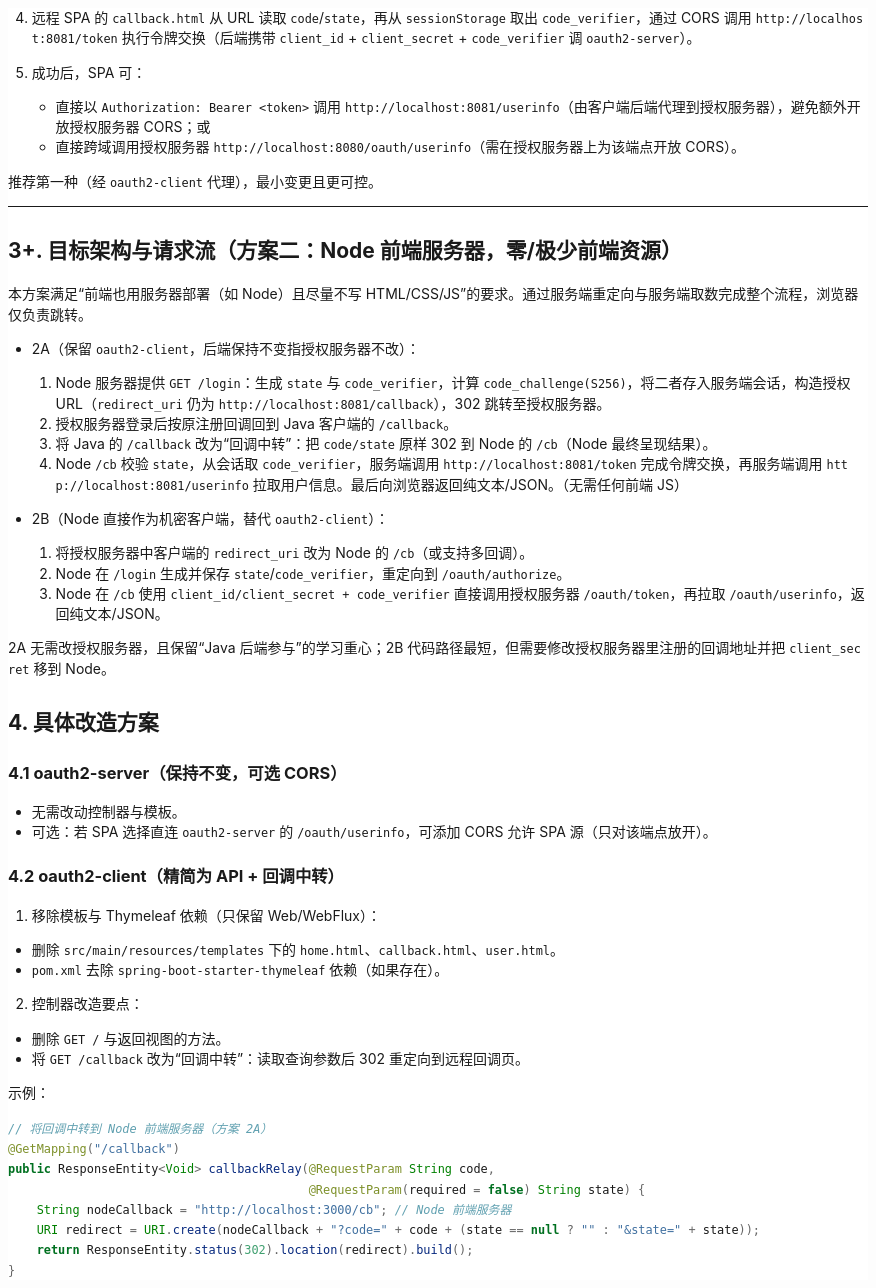 4) 远程 SPA 的 `callback.html` 从 URL 读取 `code`/`state`，再从 `sessionStorage` 取出 `code_verifier`，通过 CORS 调用 `http://localhost:8081/token` 执行令牌交换（后端携带 `client_id` + `client_secret` + `code_verifier` 调 `oauth2-server`）。

5) 成功后，SPA 可：
   - 直接以 `Authorization: Bearer <token>` 调用 `http://localhost:8081/userinfo`（由客户端后端代理到授权服务器），避免额外开放授权服务器 CORS；或
   - 直接跨域调用授权服务器 `http://localhost:8080/oauth/userinfo`（需在授权服务器上为该端点开放 CORS）。

推荐第一种（经 `oauth2-client` 代理），最小变更且更可控。

---

## 3+. 目标架构与请求流（方案二：Node 前端服务器，零/极少前端资源）

本方案满足“前端也用服务器部署（如 Node）且尽量不写 HTML/CSS/JS”的要求。通过服务端重定向与服务端取数完成整个流程，浏览器仅负责跳转。

- 2A（保留 `oauth2-client`，后端保持不变指授权服务器不改）：
  1) Node 服务器提供 `GET /login`：生成 `state` 与 `code_verifier`，计算 `code_challenge(S256)`，将二者存入服务端会话，构造授权 URL（`redirect_uri` 仍为 `http://localhost:8081/callback`），302 跳转至授权服务器。
  2) 授权服务器登录后按原注册回调回到 Java 客户端的 `/callback`。
  3) 将 Java 的 `/callback` 改为“回调中转”：把 `code/state` 原样 302 到 Node 的 `/cb`（Node 最终呈现结果）。
  4) Node `/cb` 校验 `state`，从会话取 `code_verifier`，服务端调用 `http://localhost:8081/token` 完成令牌交换，再服务端调用 `http://localhost:8081/userinfo` 拉取用户信息。最后向浏览器返回纯文本/JSON。（无需任何前端 JS）

- 2B（Node 直接作为机密客户端，替代 `oauth2-client`）：
  1) 将授权服务器中客户端的 `redirect_uri` 改为 Node 的 `/cb`（或支持多回调）。
  2) Node 在 `/login` 生成并保存 `state`/`code_verifier`，重定向到 `/oauth/authorize`。
  3) Node 在 `/cb` 使用 `client_id/client_secret + code_verifier` 直接调用授权服务器 `/oauth/token`，再拉取 `/oauth/userinfo`，返回纯文本/JSON。

2A 无需改授权服务器，且保留“Java 后端参与”的学习重心；2B 代码路径最短，但需要修改授权服务器里注册的回调地址并把 `client_secret` 移到 Node。

## 4. 具体改造方案

### 4.1 oauth2-server（保持不变，可选 CORS）

- 无需改动控制器与模板。
- 可选：若 SPA 选择直连 `oauth2-server` 的 `/oauth/userinfo`，可添加 CORS 允许 SPA 源（只对该端点放开）。

### 4.2 oauth2-client（精简为 API + 回调中转）

1) 移除模板与 Thymeleaf 依赖（只保留 Web/WebFlux）：

- 删除 `src/main/resources/templates` 下的 `home.html`、`callback.html`、`user.html`。
- `pom.xml` 去除 `spring-boot-starter-thymeleaf` 依赖（如果存在）。

2) 控制器改造要点：

- 删除 `GET /` 与返回视图的方法。
- 将 `GET /callback` 改为“回调中转”：读取查询参数后 302 重定向到远程回调页。

示例：

```java
// 将回调中转到 Node 前端服务器（方案 2A）
@GetMapping("/callback")
public ResponseEntity<Void> callbackRelay(@RequestParam String code,
                                          @RequestParam(required = false) String state) {
    String nodeCallback = "http://localhost:3000/cb"; // Node 前端服务器
    URI redirect = URI.create(nodeCallback + "?code=" + code + (state == null ? "" : "&state=" + state));
    return ResponseEntity.status(302).location(redirect).build();
}
```
